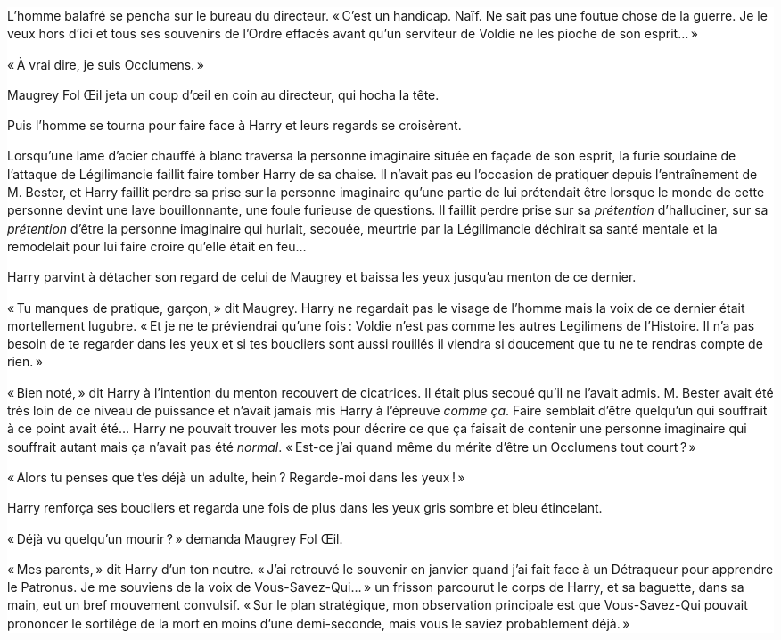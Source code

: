 L’homme balafré se pencha sur le bureau du directeur. « C’est un
handicap. Naïf. Ne sait pas une foutue chose de la guerre. Je le veux
hors d’ici et tous ses souvenirs de l’Ordre effacés avant qu’un
serviteur de Voldie ne les pioche de son esprit… »

« À vrai dire, je suis Occlumens. »

Maugrey Fol Œil jeta un coup d’œil en coin au directeur, qui hocha la
tête.

Puis l’homme se tourna pour faire face à Harry et leurs regards se
croisèrent.

Lorsqu’une lame d’acier chauffé à blanc traversa la personne imaginaire
située en façade de son esprit, la furie soudaine de l’attaque de
Légilimancie faillit faire tomber Harry de sa chaise. Il n’avait pas eu
l’occasion de pratiquer depuis l’entraînement de M. Bester, et Harry
faillit perdre sa prise sur la personne imaginaire qu’une partie de lui
prétendait être lorsque le monde de cette personne devint une lave
bouillonnante, une foule furieuse de questions. Il faillit perdre prise
sur sa *prétention* d’halluciner, sur sa *prétention* d’être la personne
imaginaire qui hurlait, secouée, meurtrie par la Légilimancie déchirait
sa santé mentale et la remodelait pour lui faire croire qu’elle était en
feu…

Harry parvint à détacher son regard de celui de Maugrey et baissa les
yeux jusqu’au menton de ce dernier.

« Tu manques de pratique, garçon, » dit Maugrey. Harry ne regardait pas le
visage de l’homme mais la voix de ce dernier était mortellement lugubre.
« Et je ne te préviendrai qu’une fois : Voldie n’est pas comme les autres
Legilimens de l’Histoire. Il n’a pas besoin de te regarder dans les yeux
et si tes boucliers sont aussi rouillés il viendra si doucement que tu
ne te rendras compte de rien. »

« Bien noté, » dit Harry à l’intention du menton recouvert de cicatrices.
Il était plus secoué qu’il ne l’avait admis. M. Bester avait été très
loin de ce niveau de puissance et n’avait jamais mis Harry à l’épreuve
*comme ça*. Faire semblait d’être quelqu’un qui souffrait à ce point
avait été… Harry ne pouvait trouver les mots pour décrire ce que ça
faisait de contenir une personne imaginaire qui souffrait autant mais ça
n’avait pas été *normal*. « Est-ce j’ai quand même du mérite d’être un
Occlumens tout court ? »

« Alors tu penses que t’es déjà un adulte, hein ? Regarde-moi dans les
yeux ! »

Harry renforça ses boucliers et regarda une fois de plus dans les yeux
gris sombre et bleu étincelant.

« Déjà vu quelqu’un mourir ? » demanda Maugrey Fol Œil.

« Mes parents, » dit Harry d’un ton neutre. « J’ai retrouvé le souvenir en
janvier quand j’ai fait face à un Détraqueur pour apprendre le Patronus.
Je me souviens de la voix de Vous-Savez-Qui… » un frisson parcourut le
corps de Harry, et sa baguette, dans sa main, eut un bref mouvement
convulsif. « Sur le plan stratégique, mon observation principale est que
Vous-Savez-Qui pouvait prononcer le sortilège de la mort en moins d’une
demi-seconde, mais vous le saviez probablement déjà. »
